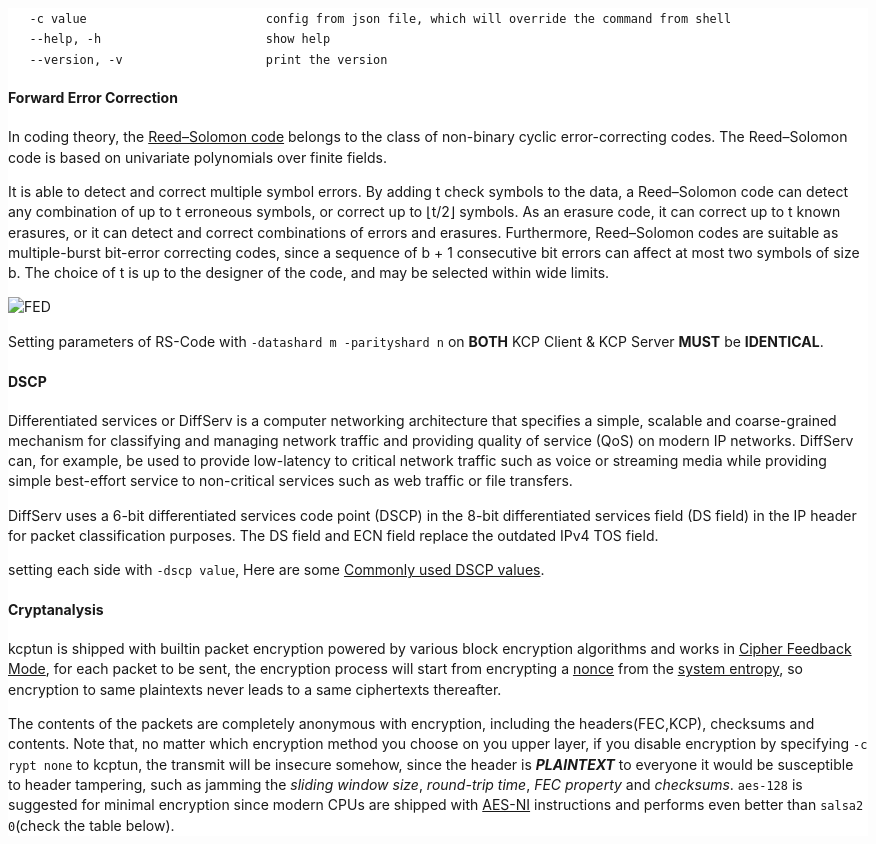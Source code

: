 ```
   -c value                         config from json file, which will override the command from shell
   --help, -h                       show help
   --version, -v                    print the version
```

#### Forward Error Correction

In coding theory, the [Reed–Solomon code](https://en.wikipedia.org/wiki/Reed%E2%80%93Solomon_error_correction) belongs to the class of non-binary cyclic error-correcting codes. The Reed–Solomon code is based on univariate polynomials over finite fields.

It is able to detect and correct multiple symbol errors. By adding t check symbols to the data, a Reed–Solomon code can detect any combination of up to t erroneous symbols, or correct up to ⌊t/2⌋ symbols. As an erasure code, it can correct up to t known erasures, or it can detect and correct combinations of errors and erasures. Furthermore, Reed–Solomon codes are suitable as multiple-burst bit-error correcting codes, since a sequence of b + 1 consecutive bit errors can affect at most two symbols of size b. The choice of t is up to the designer of the code, and may be selected within wide limits.

![FED](FEC.png)

Setting parameters of RS-Code with ```-datashard m -parityshard n``` on **BOTH** KCP Client & KCP Server **MUST** be **IDENTICAL**.

#### DSCP

Differentiated services or DiffServ is a computer networking architecture that specifies a simple, scalable and coarse-grained mechanism for classifying and managing network traffic and providing quality of service (QoS) on modern IP networks. DiffServ can, for example, be used to provide low-latency to critical network traffic such as voice or streaming media while providing simple best-effort service to non-critical services such as web traffic or file transfers.

DiffServ uses a 6-bit differentiated services code point (DSCP) in the 8-bit differentiated services field (DS field) in the IP header for packet classification purposes. The DS field and ECN field replace the outdated IPv4 TOS field.

setting each side with ```-dscp value```, Here are some [Commonly used DSCP values](https://en.wikipedia.org/wiki/Differentiated_services#Commonly_used_DSCP_values).

#### Cryptanalysis

kcptun is shipped with builtin packet encryption powered by various block encryption algorithms and works in [Cipher Feedback Mode](https://en.wikipedia.org/wiki/Block_cipher_mode_of_operation#Cipher_Feedback_(CFB)), for each packet to be sent, the encryption process will start from encrypting a [nonce](https://en.wikipedia.org/wiki/Cryptographic_nonce) from the [system entropy](https://en.wikipedia.org/wiki//dev/random), so encryption to same plaintexts never leads to a same ciphertexts thereafter.

The contents of the packets are completely anonymous with encryption, including the headers(FEC,KCP), checksums and contents. Note that, no matter which encryption method you choose on you upper layer, if you disable encryption by specifying `-crypt none` to kcptun, the transmit will be insecure somehow, since the header is ***PLAINTEXT*** to everyone it would be susceptible to header tampering, such as jamming the *sliding window size*, *round-trip time*, *FEC property* and *checksums*. ```aes-128``` is suggested for minimal encryption since modern CPUs are shipped with [AES-NI](https://en.wikipedia.org/wiki/AES_instruction_set) instructions and performs even better than `salsa20`(check the table below).
